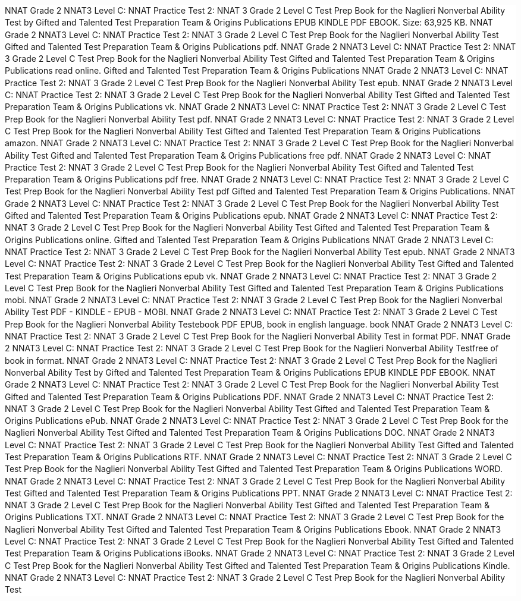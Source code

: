 NNAT Grade 2 NNAT3 Level C: NNAT Practice Test 2: NNAT 3 Grade 2 Level C Test Prep Book for the Naglieri Nonverbal Ability Test by Gifted and Talented Test Preparation Team & Origins Publications EPUB KINDLE PDF EBOOK. Size: 63,925 KB. NNAT Grade 2 NNAT3 Level C: NNAT Practice Test 2: NNAT 3 Grade 2 Level C Test Prep Book for the Naglieri Nonverbal Ability Test Gifted and Talented Test Preparation Team & Origins Publications pdf. NNAT Grade 2 NNAT3 Level C: NNAT Practice Test 2: NNAT 3 Grade 2 Level C Test Prep Book for the Naglieri Nonverbal Ability Test Gifted and Talented Test Preparation Team & Origins Publications read online. Gifted and Talented Test Preparation Team & Origins Publications NNAT Grade 2 NNAT3 Level C: NNAT Practice Test 2: NNAT 3 Grade 2 Level C Test Prep Book for the Naglieri Nonverbal Ability Test epub. NNAT Grade 2 NNAT3 Level C: NNAT Practice Test 2: NNAT 3 Grade 2 Level C Test Prep Book for the Naglieri Nonverbal Ability Test Gifted and Talented Test Preparation Team & Origins Publications vk. NNAT Grade 2 NNAT3 Level C: NNAT Practice Test 2: NNAT 3 Grade 2 Level C Test Prep Book for the Naglieri Nonverbal Ability Test pdf. NNAT Grade 2 NNAT3 Level C: NNAT Practice Test 2: NNAT 3 Grade 2 Level C Test Prep Book for the Naglieri Nonverbal Ability Test Gifted and Talented Test Preparation Team & Origins Publications amazon. NNAT Grade 2 NNAT3 Level C: NNAT Practice Test 2: NNAT 3 Grade 2 Level C Test Prep Book for the Naglieri Nonverbal Ability Test Gifted and Talented Test Preparation Team & Origins Publications free pdf. NNAT Grade 2 NNAT3 Level C: NNAT Practice Test 2: NNAT 3 Grade 2 Level C Test Prep Book for the Naglieri Nonverbal Ability Test Gifted and Talented Test Preparation Team & Origins Publications pdf free. NNAT Grade 2 NNAT3 Level C: NNAT Practice Test 2: NNAT 3 Grade 2 Level C Test Prep Book for the Naglieri Nonverbal Ability Test pdf Gifted and Talented Test Preparation Team & Origins Publications. NNAT Grade 2 NNAT3 Level C: NNAT Practice Test 2: NNAT 3 Grade 2 Level C Test Prep Book for the Naglieri Nonverbal Ability Test Gifted and Talented Test Preparation Team & Origins Publications epub. NNAT Grade 2 NNAT3 Level C: NNAT Practice Test 2: NNAT 3 Grade 2 Level C Test Prep Book for the Naglieri Nonverbal Ability Test Gifted and Talented Test Preparation Team & Origins Publications online. Gifted and Talented Test Preparation Team & Origins Publications NNAT Grade 2 NNAT3 Level C: NNAT Practice Test 2: NNAT 3 Grade 2 Level C Test Prep Book for the Naglieri Nonverbal Ability Test epub. NNAT Grade 2 NNAT3 Level C: NNAT Practice Test 2: NNAT 3 Grade 2 Level C Test Prep Book for the Naglieri Nonverbal Ability Test Gifted and Talented Test Preparation Team & Origins Publications epub vk. NNAT Grade 2 NNAT3 Level C: NNAT Practice Test 2: NNAT 3 Grade 2 Level C Test Prep Book for the Naglieri Nonverbal Ability Test Gifted and Talented Test Preparation Team & Origins Publications mobi. NNAT Grade 2 NNAT3 Level C: NNAT Practice Test 2: NNAT 3 Grade 2 Level C Test Prep Book for the Naglieri Nonverbal Ability Test PDF - KINDLE - EPUB - MOBI. NNAT Grade 2 NNAT3 Level C: NNAT Practice Test 2: NNAT 3 Grade 2 Level C Test Prep Book for the Naglieri Nonverbal Ability Testebook PDF EPUB, book in english language. book NNAT Grade 2 NNAT3 Level C: NNAT Practice Test 2: NNAT 3 Grade 2 Level C Test Prep Book for the Naglieri Nonverbal Ability Test in format PDF. NNAT Grade 2 NNAT3 Level C: NNAT Practice Test 2: NNAT 3 Grade 2 Level C Test Prep Book for the Naglieri Nonverbal Ability Testfree of book in format. NNAT Grade 2 NNAT3 Level C: NNAT Practice Test 2: NNAT 3 Grade 2 Level C Test Prep Book for the Naglieri Nonverbal Ability Test by Gifted and Talented Test Preparation Team & Origins Publications EPUB KINDLE PDF EBOOK. NNAT Grade 2 NNAT3 Level C: NNAT Practice Test 2: NNAT 3 Grade 2 Level C Test Prep Book for the Naglieri Nonverbal Ability Test Gifted and Talented Test Preparation Team & Origins Publications PDF. NNAT Grade 2 NNAT3 Level C: NNAT Practice Test 2: NNAT 3 Grade 2 Level C Test Prep Book for the Naglieri Nonverbal Ability Test Gifted and Talented Test Preparation Team & Origins Publications ePub. NNAT Grade 2 NNAT3 Level C: NNAT Practice Test 2: NNAT 3 Grade 2 Level C Test Prep Book for the Naglieri Nonverbal Ability Test Gifted and Talented Test Preparation Team & Origins Publications DOC. NNAT Grade 2 NNAT3 Level C: NNAT Practice Test 2: NNAT 3 Grade 2 Level C Test Prep Book for the Naglieri Nonverbal Ability Test Gifted and Talented Test Preparation Team & Origins Publications RTF. NNAT Grade 2 NNAT3 Level C: NNAT Practice Test 2: NNAT 3 Grade 2 Level C Test Prep Book for the Naglieri Nonverbal Ability Test Gifted and Talented Test Preparation Team & Origins Publications WORD. NNAT Grade 2 NNAT3 Level C: NNAT Practice Test 2: NNAT 3 Grade 2 Level C Test Prep Book for the Naglieri Nonverbal Ability Test Gifted and Talented Test Preparation Team & Origins Publications PPT. NNAT Grade 2 NNAT3 Level C: NNAT Practice Test 2: NNAT 3 Grade 2 Level C Test Prep Book for the Naglieri Nonverbal Ability Test Gifted and Talented Test Preparation Team & Origins Publications TXT. NNAT Grade 2 NNAT3 Level C: NNAT Practice Test 2: NNAT 3 Grade 2 Level C Test Prep Book for the Naglieri Nonverbal Ability Test Gifted and Talented Test Preparation Team & Origins Publications Ebook. NNAT Grade 2 NNAT3 Level C: NNAT Practice Test 2: NNAT 3 Grade 2 Level C Test Prep Book for the Naglieri Nonverbal Ability Test Gifted and Talented Test Preparation Team & Origins Publications iBooks. NNAT Grade 2 NNAT3 Level C: NNAT Practice Test 2: NNAT 3 Grade 2 Level C Test Prep Book for the Naglieri Nonverbal Ability Test Gifted and Talented Test Preparation Team & Origins Publications Kindle. NNAT Grade 2 NNAT3 Level C: NNAT Practice Test 2: NNAT 3 Grade 2 Level C Test Prep Book for the Naglieri Nonverbal Ability Test